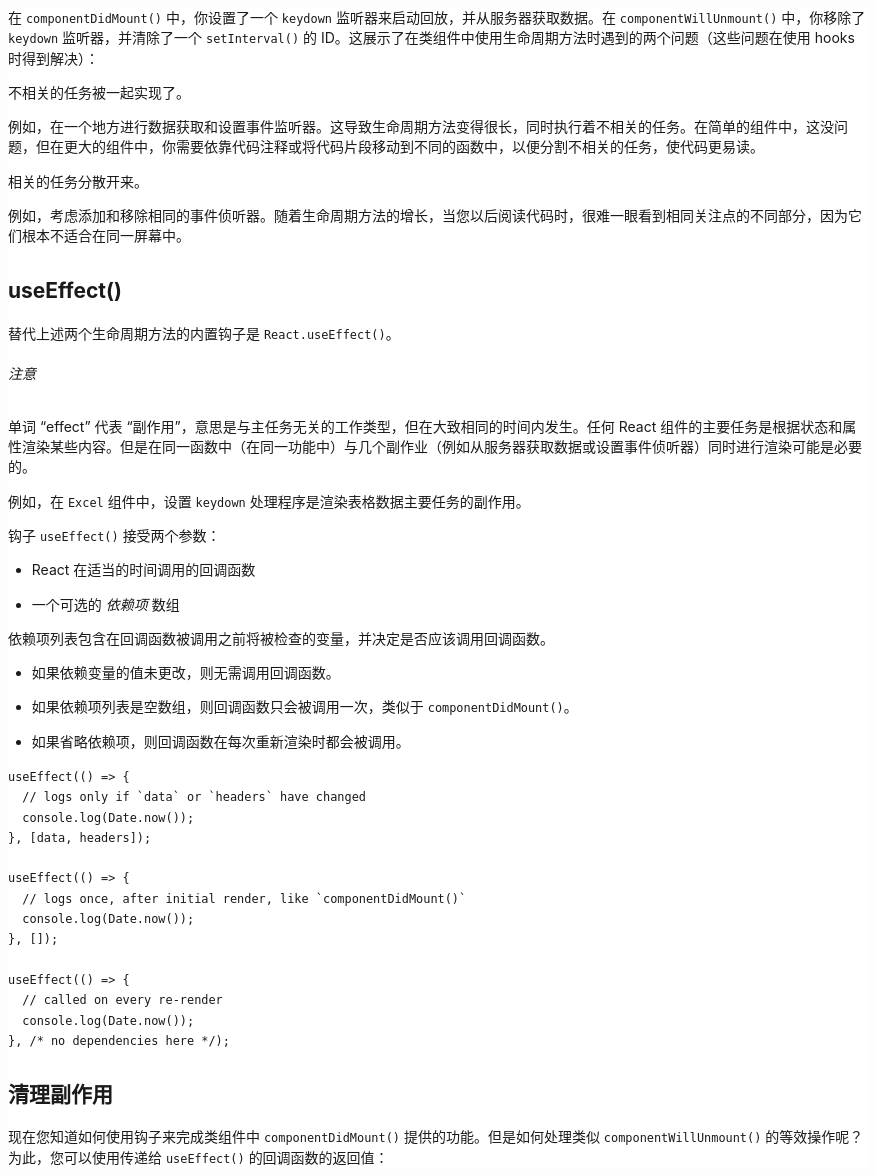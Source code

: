 在 `componentDidMount()` 中，你设置了一个 `keydown` 监听器来启动回放，并从服务器获取数据。在 `componentWillUnmount()` 中，你移除了 `keydown` 监听器，并清除了一个 `setInterval()` 的 ID。这展示了在类组件中使用生命周期方法时遇到的两个问题（这些问题在使用 hooks 时得到解决）：

不相关的任务被一起实现了。

例如，在一个地方进行数据获取和设置事件监听器。这导致生命周期方法变得很长，同时执行着不相关的任务。在简单的组件中，这没问题，但在更大的组件中，你需要依靠代码注释或将代码片段移动到不同的函数中，以便分割不相关的任务，使代码更易读。

相关的任务分散开来。

例如，考虑添加和移除相同的事件侦听器。随着生命周期方法的增长，当您以后阅读代码时，很难一眼看到相同关注点的不同部分，因为它们根本不适合在同一屏幕中。

## useEffect()

替代上述两个生命周期方法的内置钩子是 `React.use​Ef⁠fect()`。

###### 注意

单词 “effect” 代表 “副作用”，意思是与主任务无关的工作类型，但在大致相同的时间内发生。任何 React 组件的主要任务是根据状态和属性渲染某些内容。但是在同一函数中（在同一功能中）与几个副作业（例如从服务器获取数据或设置事件侦听器）同时进行渲染可能是必要的。

例如，在 `Excel` 组件中，设置 `keydown` 处理程序是渲染表格数据主要任务的副作用。

钩子 `useEffect()` 接受两个参数：

+   React 在适当的时间调用的回调函数

+   一个可选的 *依赖项* 数组

依赖项列表包含在回调函数被调用之前将被检查的变量，并决定是否应该调用回调函数。

+   如果依赖变量的值未更改，则无需调用回调函数。

+   如果依赖项列表是空数组，则回调函数只会被调用一次，类似于 `componentDidMount()`。

+   如果省略依赖项，则回调函数在每次重新渲染时都会被调用。

```
useEffect(() => {
  // logs only if `data` or `headers` have changed
  console.log(Date.now());
}, [data, headers]);

useEffect(() => {
  // logs once, after initial render, like `componentDidMount()`
  console.log(Date.now());
}, []);

useEffect(() => {
  // called on every re-render
  console.log(Date.now());
}, /* no dependencies here */);
```

## 清理副作用

现在您知道如何使用钩子来完成类组件中 `componentDidMount()` 提供的功能。但是如何处理类似 `componentWill​Un⁠mount()` 的等效操作呢？为此，您可以使用传递给 `useEffect()` 的回调函数的返回值：
